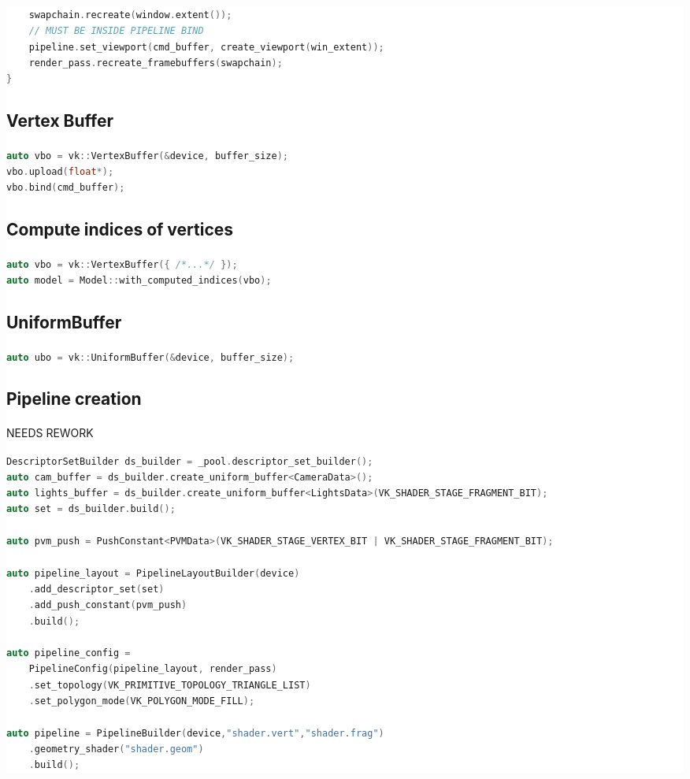 ```c++
    swapchain.recreate(window.extent());
    // MUST BE INSIDE PIPELINE BIND
    pipeline.set_viewport(cmd_buffer, create_viewport(win_extent));
    render_pass.recreate_framebuffers(swapchain);
}
```

## Vertex Buffer

```c++
auto vbo = vk::VertexBuffer(&device, buffer_size);
vbo.upload(float*);
vbo.bind(cmd_buffer);
```

## Compute indices of vertices
```c++
auto vbo = vk::VertexBuffer({ /*...*/ });
auto model = Model::with_computed_indices(vbo);

```

## UniformBuffer
```c++
auto ubo = vk::UniformBuffer(&device, buffer_size);
```

## Pipeline creation
NEEDS REWORK
```c++
DescriptorSetBuilder ds_builder = _pool.descriptor_set_builder();
auto cam_buffer = ds_builder.create_uniform_buffer<CameraData>();
auto lights_buffer = ds_builder.create_uniform_buffer<LightsData>(VK_SHADER_STAGE_FRAGMENT_BIT);
auto set = ds_builder.build();

auto pvm_push = PushConstant<PVMData>(VK_SHADER_STAGE_VERTEX_BIT | VK_SHADER_STAGE_FRAGMENT_BIT);

auto pipeline_layout = PipelineLayoutBuilder(device)
    .add_descriptor_set(set)
    .add_push_constant(pvm_push)
    .build();

auto pipeline_config =
    PipelineConfig(pipeline_layout, render_pass)
    .set_topology(VK_PRIMITIVE_TOPOLOGY_TRIANGLE_LIST)
    .set_polygon_mode(VK_POLYGON_MODE_FILL);

auto pipeline = PipelineBuilder(device,"shader.vert","shader.frag")
    .geometry_shader("shader.geom")
    .build();
```
